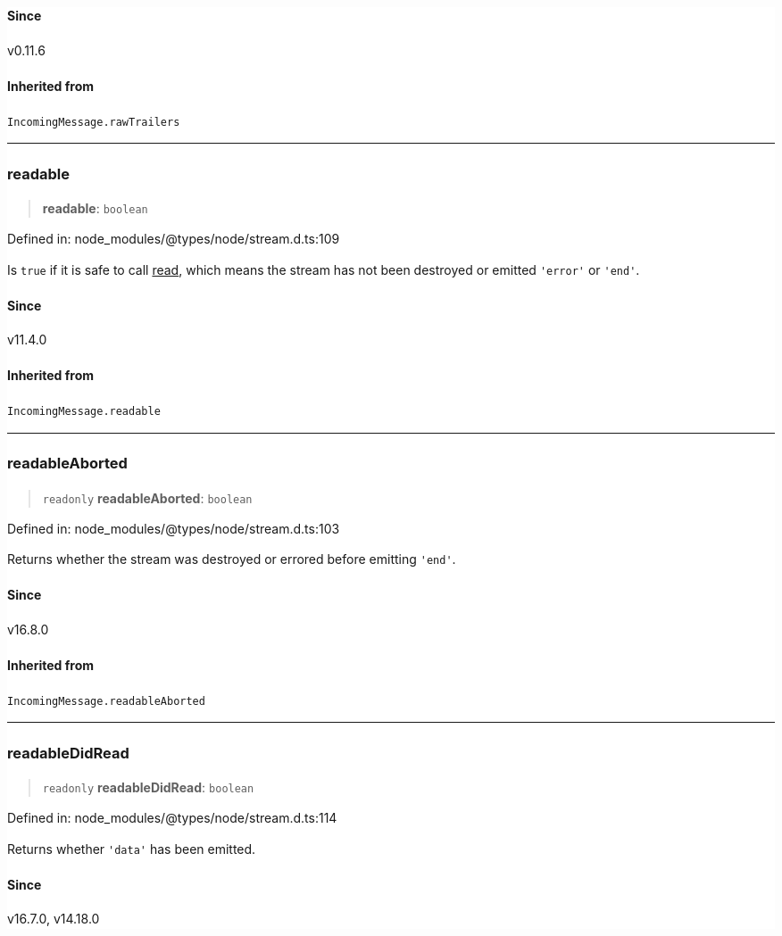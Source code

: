 #### Since

v0.11.6

#### Inherited from

`IncomingMessage.rawTrailers`

***

### readable

> **readable**: `boolean`

Defined in: node\_modules/@types/node/stream.d.ts:109

Is `true` if it is safe to call [read](#read), which means
the stream has not been destroyed or emitted `'error'` or `'end'`.

#### Since

v11.4.0

#### Inherited from

`IncomingMessage.readable`

***

### readableAborted

> `readonly` **readableAborted**: `boolean`

Defined in: node\_modules/@types/node/stream.d.ts:103

Returns whether the stream was destroyed or errored before emitting `'end'`.

#### Since

v16.8.0

#### Inherited from

`IncomingMessage.readableAborted`

***

### readableDidRead

> `readonly` **readableDidRead**: `boolean`

Defined in: node\_modules/@types/node/stream.d.ts:114

Returns whether `'data'` has been emitted.

#### Since

v16.7.0, v14.18.0
